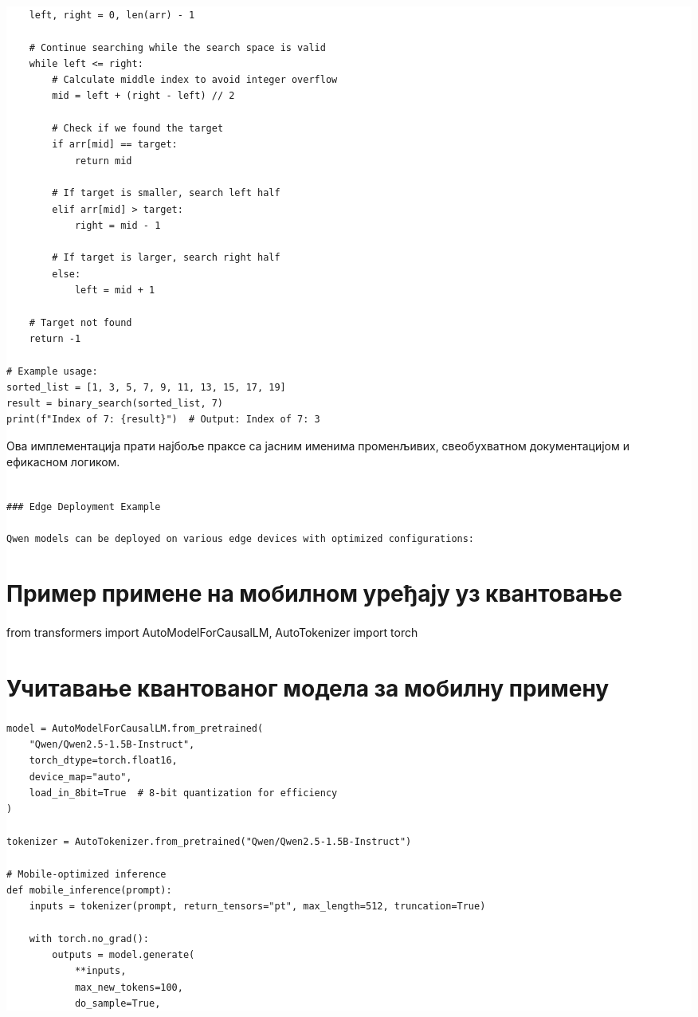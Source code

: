 ```
    left, right = 0, len(arr) - 1
    
    # Continue searching while the search space is valid
    while left <= right:
        # Calculate middle index to avoid integer overflow
        mid = left + (right - left) // 2
        
        # Check if we found the target
        if arr[mid] == target:
            return mid
        
        # If target is smaller, search left half
        elif arr[mid] > target:
            right = mid - 1
        
        # If target is larger, search right half
        else:
            left = mid + 1
    
    # Target not found
    return -1

# Example usage:
sorted_list = [1, 3, 5, 7, 9, 11, 13, 15, 17, 19]
result = binary_search(sorted_list, 7)
print(f"Index of 7: {result}")  # Output: Index of 7: 3
```

Ова имплементација прати најбоље праксе са јасним именима променљивих, свеобухватном документацијом и ефикасном логиком.
```

### Edge Deployment Example

Qwen models can be deployed on various edge devices with optimized configurations:

```
# Пример примене на мобилном уређају уз квантовање
from transformers import AutoModelForCausalLM, AutoTokenizer
import torch

# Учитавање квантованог модела за мобилну примену

```
model = AutoModelForCausalLM.from_pretrained(
    "Qwen/Qwen2.5-1.5B-Instruct",
    torch_dtype=torch.float16,
    device_map="auto",
    load_in_8bit=True  # 8-bit quantization for efficiency
)

tokenizer = AutoTokenizer.from_pretrained("Qwen/Qwen2.5-1.5B-Instruct")

# Mobile-optimized inference
def mobile_inference(prompt):
    inputs = tokenizer(prompt, return_tensors="pt", max_length=512, truncation=True)
    
    with torch.no_grad():
        outputs = model.generate(
            **inputs,
            max_new_tokens=100,
            do_sample=True,
```